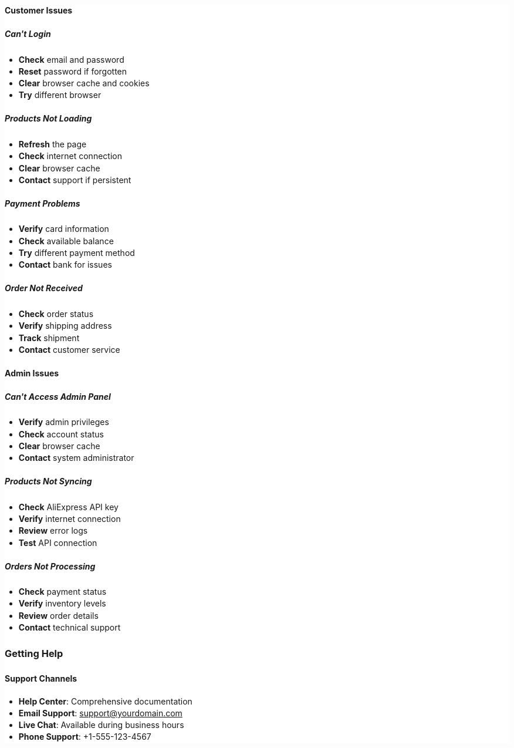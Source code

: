 #### **Customer Issues**

##### **Can't Login**
- **Check** email and password
- **Reset** password if forgotten
- **Clear** browser cache and cookies
- **Try** different browser

##### **Products Not Loading**
- **Refresh** the page
- **Check** internet connection
- **Clear** browser cache
- **Contact** support if persistent

##### **Payment Problems**
- **Verify** card information
- **Check** available balance
- **Try** different payment method
- **Contact** bank for issues

##### **Order Not Received**
- **Check** order status
- **Verify** shipping address
- **Track** shipment
- **Contact** customer service

#### **Admin Issues**

##### **Can't Access Admin Panel**
- **Verify** admin privileges
- **Check** account status
- **Clear** browser cache
- **Contact** system administrator

##### **Products Not Syncing**
- **Check** AliExpress API key
- **Verify** internet connection
- **Review** error logs
- **Test** API connection

##### **Orders Not Processing**
- **Check** payment status
- **Verify** inventory levels
- **Review** order details
- **Contact** technical support

### Getting Help

#### **Support Channels**
- **Help Center**: Comprehensive documentation
- **Email Support**: support@yourdomain.com
- **Live Chat**: Available during business hours
- **Phone Support**: +1-555-123-4567
